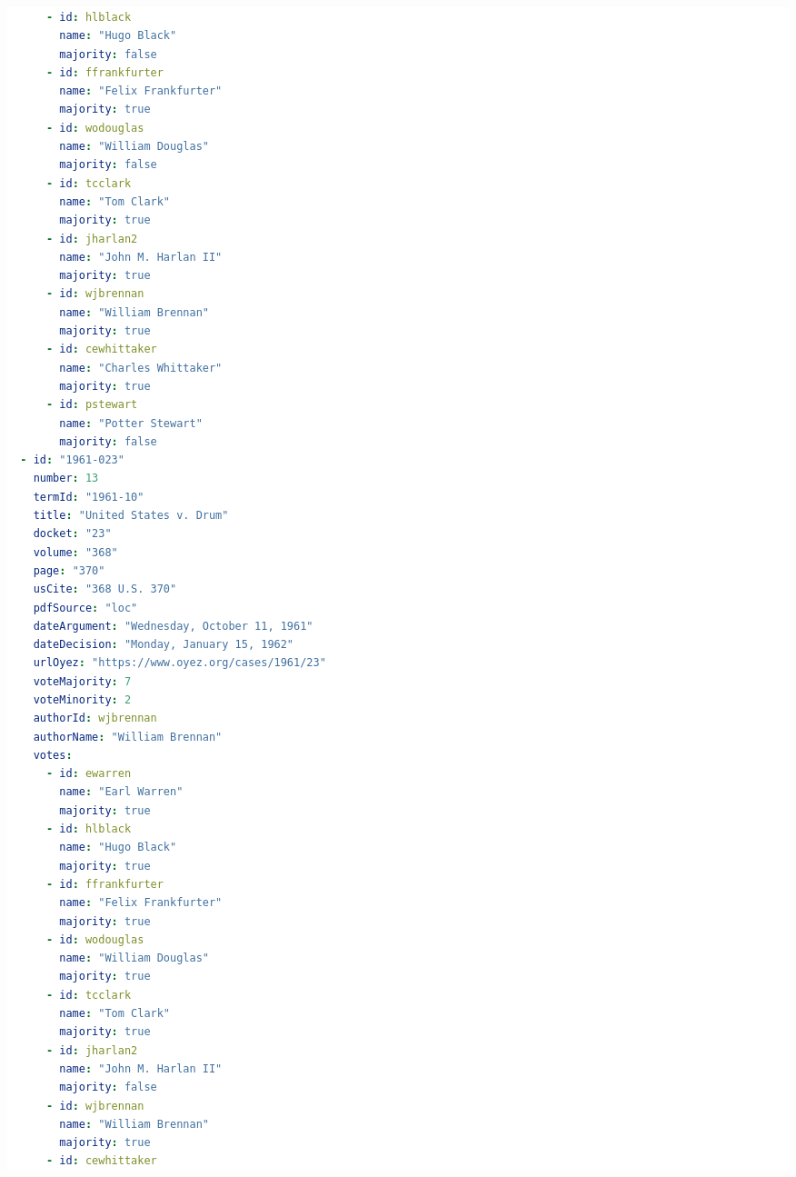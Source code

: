 ```yaml
      - id: hlblack
        name: "Hugo Black"
        majority: false
      - id: ffrankfurter
        name: "Felix Frankfurter"
        majority: true
      - id: wodouglas
        name: "William Douglas"
        majority: false
      - id: tcclark
        name: "Tom Clark"
        majority: true
      - id: jharlan2
        name: "John M. Harlan II"
        majority: true
      - id: wjbrennan
        name: "William Brennan"
        majority: true
      - id: cewhittaker
        name: "Charles Whittaker"
        majority: true
      - id: pstewart
        name: "Potter Stewart"
        majority: false
  - id: "1961-023"
    number: 13
    termId: "1961-10"
    title: "United States v. Drum"
    docket: "23"
    volume: "368"
    page: "370"
    usCite: "368 U.S. 370"
    pdfSource: "loc"
    dateArgument: "Wednesday, October 11, 1961"
    dateDecision: "Monday, January 15, 1962"
    urlOyez: "https://www.oyez.org/cases/1961/23"
    voteMajority: 7
    voteMinority: 2
    authorId: wjbrennan
    authorName: "William Brennan"
    votes:
      - id: ewarren
        name: "Earl Warren"
        majority: true
      - id: hlblack
        name: "Hugo Black"
        majority: true
      - id: ffrankfurter
        name: "Felix Frankfurter"
        majority: true
      - id: wodouglas
        name: "William Douglas"
        majority: true
      - id: tcclark
        name: "Tom Clark"
        majority: true
      - id: jharlan2
        name: "John M. Harlan II"
        majority: false
      - id: wjbrennan
        name: "William Brennan"
        majority: true
      - id: cewhittaker
```
